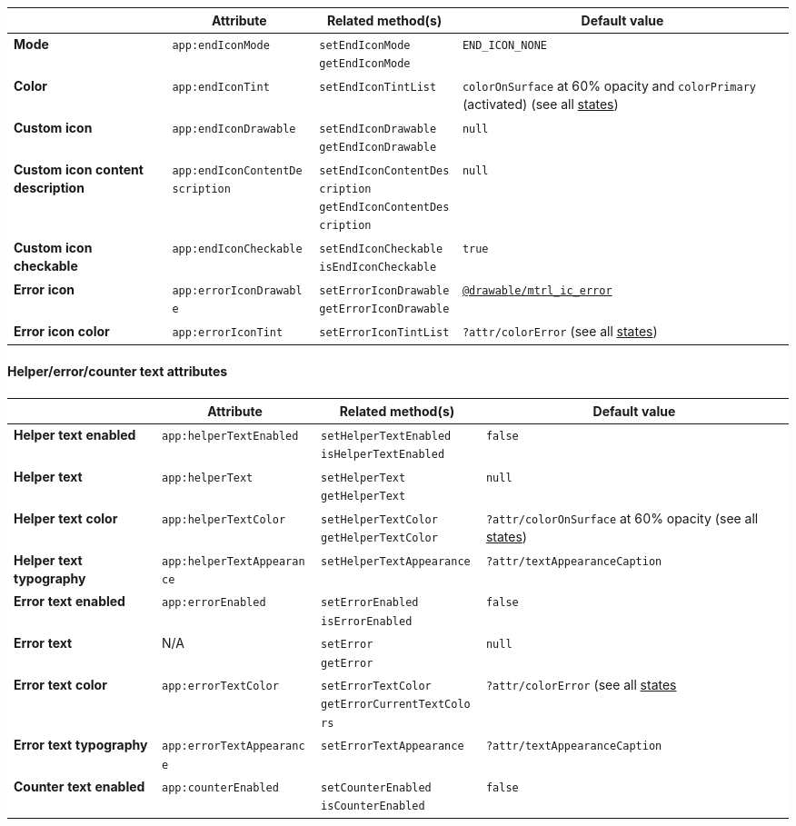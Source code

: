 &nbsp;                              | Attribute                       | Related method(s)                                                 | Default value
----------------------------------- | ------------------------------- | ----------------------------------------------------------------- | -------------
**Mode**                            | `app:endIconMode`               | `setEndIconMode`<br/>`getEndIconMode`                             | `END_ICON_NONE`
**Color**                           | `app:endIconTint`               | `setEndIconTintList`                                              | `colorOnSurface` at 60% opacity and `colorPrimary` (activated) (see all [states](https://github.com/material-components/material-components-android/tree/master/lib/java/com/google/android/material/textfield/res/color/mtrl_outlined_icon_tint.xml))
**Custom icon**                     | `app:endIconDrawable`           | `setEndIconDrawable`<br/>`getEndIconDrawable`                     | `null`
**Custom icon content description** | `app:endIconContentDescription` | `setEndIconContentDescription`<br/>`getEndIconContentDescription` | `null`
**Custom icon checkable**           | `app:endIconCheckable`          | `setEndIconCheckable`<br/>`isEndIconCheckable`                    | `true`
**Error icon**                      | `app:errorIconDrawable`         | `setErrorIconDrawable`<br/>`getErrorIconDrawable`                 | [`@drawable/mtrl_ic_error`](https://github.com/material-components/material-components-android/tree/master/lib/java/com/google/android/material/textfield/res/drawable/mtrl_ic_error.xml)
**Error icon color**                | `app:errorIconTint`             | `setErrorIconTintList`                                            | `?attr/colorError` (see all [states](https://github.com/material-components/material-components-android/tree/master/lib/java/com/google/android/material/textfield/res/color/mtrl_error.xml))

#### Helper/error/counter text attributes

&nbsp;                      | Attribute                                                           | Related method(s)                                                                                                   | Default value
--------------------------- | ------------------------------------------------------------------- | ------------------------------------------------------------------------------------------------------------------- | -------------
**Helper text enabled**     | `app:helperTextEnabled`                                             | `setHelperTextEnabled`<br/>`isHelperTextEnabled`                                                                    | `false`
**Helper text**             | `app:helperText`                                                    | `setHelperText`<br/>`getHelperText`                                                                                 | `null`
**Helper text color**       | `app:helperTextColor`                                               | `setHelperTextColor`<br/>`getHelperTextColor`                                                                       | `?attr/colorOnSurface` at 60% opacity (see all [states](https://github.com/material-components/material-components-android/tree/master/lib/java/com/google/android/material/textfield/res/color/mtrl_indicator_text_color.xml))
**Helper text typography**  | `app:helperTextAppearance`                                          | `setHelperTextAppearance`                                                                                           | `?attr/textAppearanceCaption`
**Error text enabled**      | `app:errorEnabled`                                                  | `setErrorEnabled`<br/>`isErrorEnabled`                                                                              | `false`
**Error text**              | N/A                                                                 | `setError`<br/>`getError`                                                                                           | `null`
**Error text color**        | `app:errorTextColor`                                                | `setErrorTextColor`<br/>`getErrorCurrentTextColors`                                                                 | `?attr/colorError` (see all [states](https://github.com/material-components/material-components-android/tree/master/lib/java/com/google/android/material/textfield/res/color/mtrl_error.xml)
**Error text typography**   | `app:errorTextAppearance`                                           | `setErrorTextAppearance`                                                                                            | `?attr/textAppearanceCaption`
**Counter text enabled**    | `app:counterEnabled`                                                | `setCounterEnabled`<br/>`isCounterEnabled`                                                                          | `false`